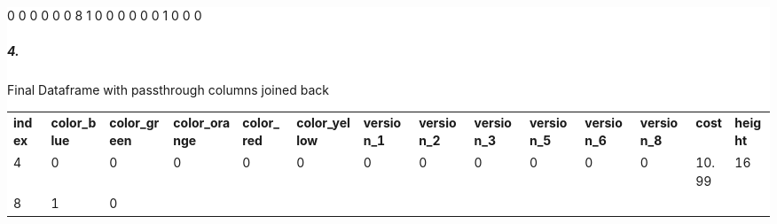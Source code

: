 <td>0</td>
<td>0</td>
<td>0</td>
<td>0</td>
<td>0</td>
<td>0</td>
</tr>
<tr>
<td>8</td>
<td>1</td>
<td>0</td>
<td>0</td>
<td>0</td>
<td>0</td>
<td>0</td>
<td>0</td>
<td>1</td>
<td>0</td>
<td>0</td>
<td>0</td>
</tr>
</tbody>
</table>
<h5><strong>4.</strong></h5>
Final Dataframe with passthrough columns joined back

<table>
<tbody>
<tr>
<td><strong>index</strong></td>
<td><strong>color_blue</strong></td>
<td><strong>color_green</strong></td>
<td><strong>color_orange</strong></td>
<td><strong>color_red</strong></td>
<td><strong>color_yellow</strong></td>
<td><strong>version_1</strong></td>
<td><strong>version_2</strong></td>
<td><strong>version_3</strong></td>
<td><strong>version_5</strong></td>
<td><strong>version_6</strong></td>
<td><strong>version_8</strong></td>
<td><strong>cost</strong></td>
<td><strong>height</strong></td>
</tr>
<tr>
<td>4</td>
<td>0</td>
<td>0</td>
<td>0</td>
<td>0</td>
<td>0</td>
<td>0</td>
<td>0</td>
<td>0</td>
<td>0</td>
<td>0</td>
<td>0</td>
<td>10.99</td>
<td>16</td>
</tr>
<tr>
<td>8</td>
<td>1</td>
<td>0</td>